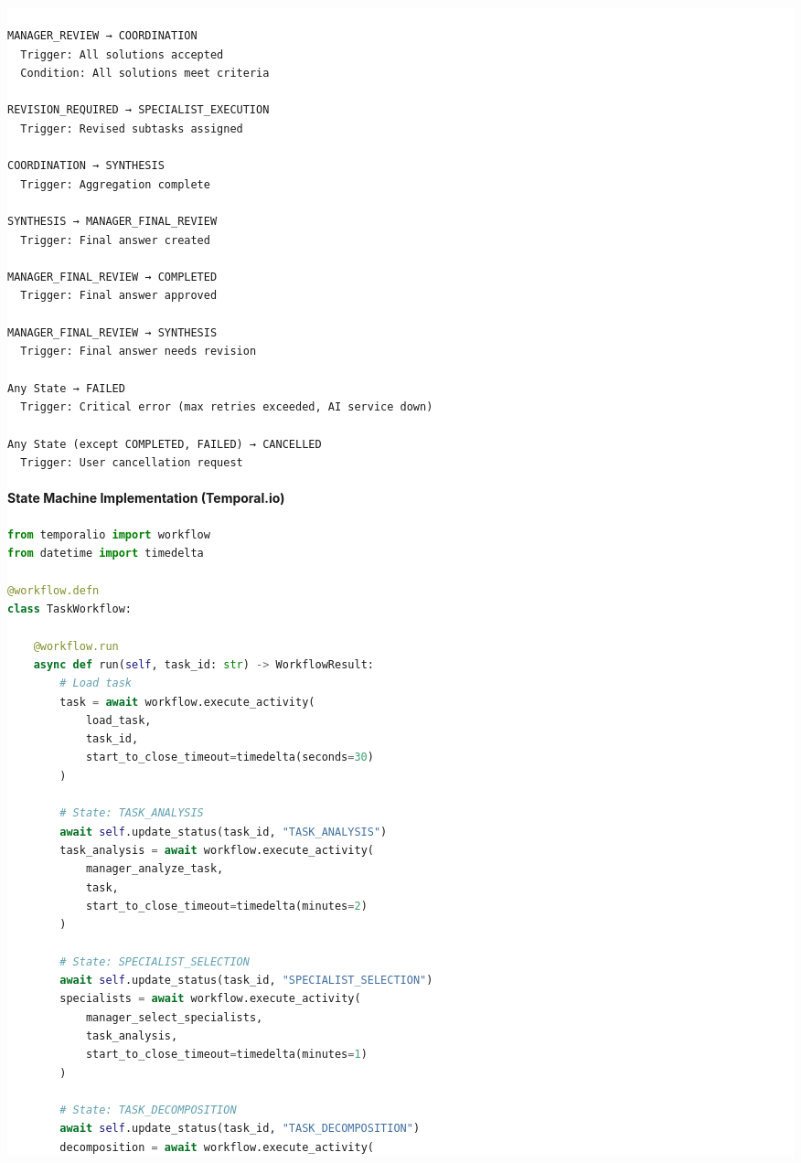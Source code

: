```

MANAGER_REVIEW → COORDINATION
  Trigger: All solutions accepted
  Condition: All solutions meet criteria

REVISION_REQUIRED → SPECIALIST_EXECUTION
  Trigger: Revised subtasks assigned

COORDINATION → SYNTHESIS
  Trigger: Aggregation complete

SYNTHESIS → MANAGER_FINAL_REVIEW
  Trigger: Final answer created

MANAGER_FINAL_REVIEW → COMPLETED
  Trigger: Final answer approved

MANAGER_FINAL_REVIEW → SYNTHESIS
  Trigger: Final answer needs revision

Any State → FAILED
  Trigger: Critical error (max retries exceeded, AI service down)

Any State (except COMPLETED, FAILED) → CANCELLED
  Trigger: User cancellation request
```

#### State Machine Implementation (Temporal.io)
```python
from temporalio import workflow
from datetime import timedelta

@workflow.defn
class TaskWorkflow:

    @workflow.run
    async def run(self, task_id: str) -> WorkflowResult:
        # Load task
        task = await workflow.execute_activity(
            load_task,
            task_id,
            start_to_close_timeout=timedelta(seconds=30)
        )

        # State: TASK_ANALYSIS
        await self.update_status(task_id, "TASK_ANALYSIS")
        task_analysis = await workflow.execute_activity(
            manager_analyze_task,
            task,
            start_to_close_timeout=timedelta(minutes=2)
        )

        # State: SPECIALIST_SELECTION
        await self.update_status(task_id, "SPECIALIST_SELECTION")
        specialists = await workflow.execute_activity(
            manager_select_specialists,
            task_analysis,
            start_to_close_timeout=timedelta(minutes=1)
        )

        # State: TASK_DECOMPOSITION
        await self.update_status(task_id, "TASK_DECOMPOSITION")
        decomposition = await workflow.execute_activity(
```